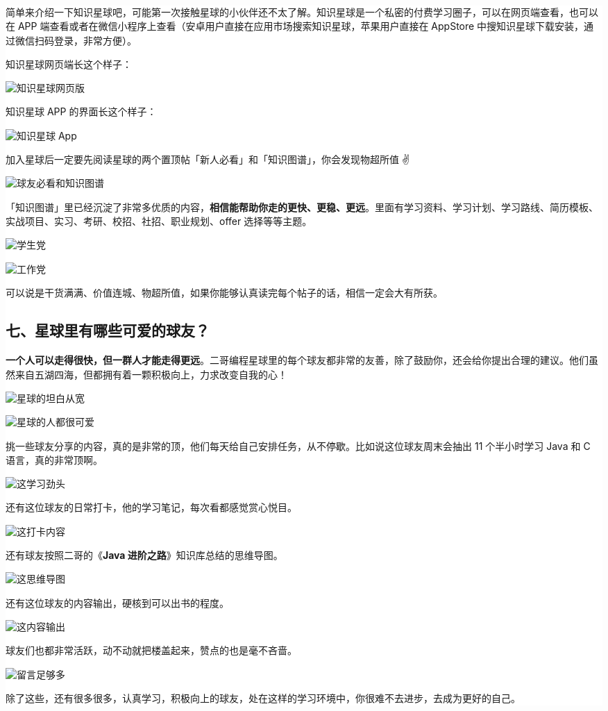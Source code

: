 简单来介绍一下知识星球吧，可能第一次接触星球的小伙伴还不太了解。知识星球是一个私密的付费学习圈子，可以在网页端查看，也可以在 APP 端查看或者在微信小程序上查看（安卓用户直接在应用市场搜索知识星球，苹果用户直接在 AppStore 中搜知识星球下载安装，通过微信扫码登录，非常方便）。

知识星球网页端长这个样子：

![知识星球网页版](https://cdn.tobebetterjavaer.com/tobebetterjavaer/images/zhishixingqiu/readme-9fe4a9ee-ec14-4160-8e07-c09c49b9ac79.png)

知识星球 APP 的界面长这个样子：

![知识星球 App](https://cdn.tobebetterjavaer.com/tobebetterjavaer/images/zhishixingqiu/readme-f78d85d1-bfcb-41bd-8d9a-dba9078294f2.png)

加入星球后一定要先阅读星球的两个置顶帖「新人必看」和「知识图谱」，你会发现物超所值 ✌️

![球友必看和知识图谱](https://cdn.tobebetterjavaer.com/paicoding/6494743d6b956faa1c68d9e178dde7ab.png)

「知识图谱」里已经沉淀了非常多优质的内容，**相信能帮助你走的更快、更稳、更远**。里面有学习资料、学习计划、学习路线、简历模板、实战项目、实习、考研、校招、社招、职业规划、offer 选择等等主题。

![学生党](https://cdn.tobebetterjavaer.com/paicoding/40d90b652b529d0f112f3ef8ea92e15b.png)

![工作党](https://cdn.tobebetterjavaer.com/stutymore/readme-20230401111025.png)

可以说是干货满满、价值连城、物超所值，如果你能够认真读完每个帖子的话，相信一定会大有所获。

## 七、星球里有哪些可爱的球友？

**一个人可以走得很快，但一群人才能走得更远**。二哥编程星球里的每个球友都非常的友善，除了鼓励你，还会给你提出合理的建议。他们虽然来自五湖四海，但都拥有着一颗积极向上，力求改变自我的心！

![星球的坦白从宽](https://cdn.tobebetterjavaer.com/tobebetterjavaer/images/zhishixingqiu/readme-e160b612-bd16-443d-bfc1-c4bb81340016.png)

![星球的人都很可爱](https://cdn.tobebetterjavaer.com/tobebetterjavaer/images/zhishixingqiu/readme-1001a5de-470e-4917-8e33-56b96edcab68.png)

挑一些球友分享的内容，真的是非常的顶，他们每天给自己安排任务，从不停歇。比如说这位球友周末会抽出 11 个半小时学习 Java 和 C 语言，真的非常顶啊。

![这学习劲头](https://cdn.tobebetterjavaer.com/tobebetterjavaer/images/zhishixingqiu/readme-38aa3f74-4310-46ad-8900-76340339a93e.png)

还有这位球友的日常打卡，他的学习笔记，每次看都感觉赏心悦目。

![这打卡内容](https://cdn.tobebetterjavaer.com/tobebetterjavaer/images/zhishixingqiu/readme-1f5d0f9b-ea96-499b-9fbf-f5231487c158.png)

还有球友按照二哥的《**Java 进阶之路**》知识库总结的思维导图。

![这思维导图](https://cdn.tobebetterjavaer.com/tobebetterjavaer/images/zhishixingqiu/readme-f45bec90-057e-40c8-bbe2-0df746de3ffb.png)

还有这位球友的内容输出，硬核到可以出书的程度。

![这内容输出](https://cdn.tobebetterjavaer.com/tobebetterjavaer/images/zhishixingqiu/readme-a31656db-1862-4d36-aee3-708bcce1c04e.png)

球友们也都非常活跃，动不动就把楼盖起来，赞点的也是毫不吝啬。

![留言足够多](https://cdn.tobebetterjavaer.com/tobebetterjavaer/images/zhishixingqiu/readme-32abe34a-4aec-448f-ba02-e726e9137086.png)

除了这些，还有很多很多，认真学习，积极向上的球友，处在这样的学习环境中，你很难不去进步，去成为更好的自己。
